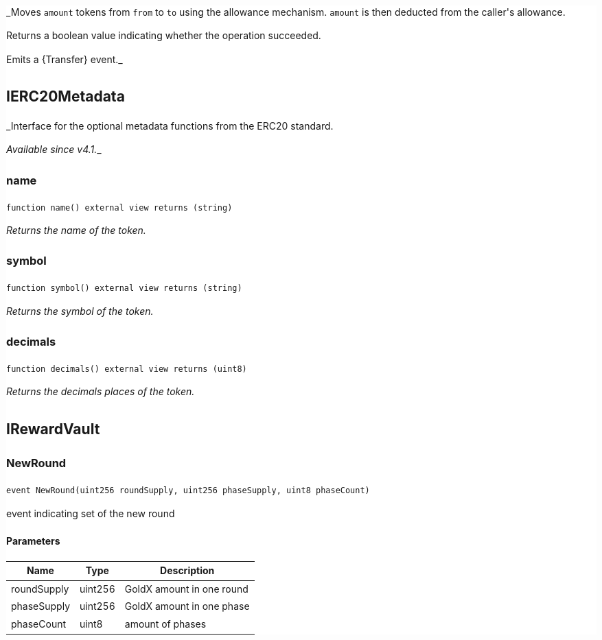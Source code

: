 _Moves `amount` tokens from `from` to `to` using the
allowance mechanism. `amount` is then deducted from the caller's
allowance.

Returns a boolean value indicating whether the operation succeeded.

Emits a {Transfer} event._

## IERC20Metadata

_Interface for the optional metadata functions from the ERC20 standard.

_Available since v4.1.__

### name

```solidity
function name() external view returns (string)
```

_Returns the name of the token._

### symbol

```solidity
function symbol() external view returns (string)
```

_Returns the symbol of the token._

### decimals

```solidity
function decimals() external view returns (uint8)
```

_Returns the decimals places of the token._

## IRewardVault

### NewRound

```solidity
event NewRound(uint256 roundSupply, uint256 phaseSupply, uint8 phaseCount)
```

event indicating set of the new round

#### Parameters

| Name | Type | Description |
| ---- | ---- | ----------- |
| roundSupply | uint256 | GoldX amount in one round |
| phaseSupply | uint256 | GoldX amount in one phase |
| phaseCount | uint8 | amount of phases |
